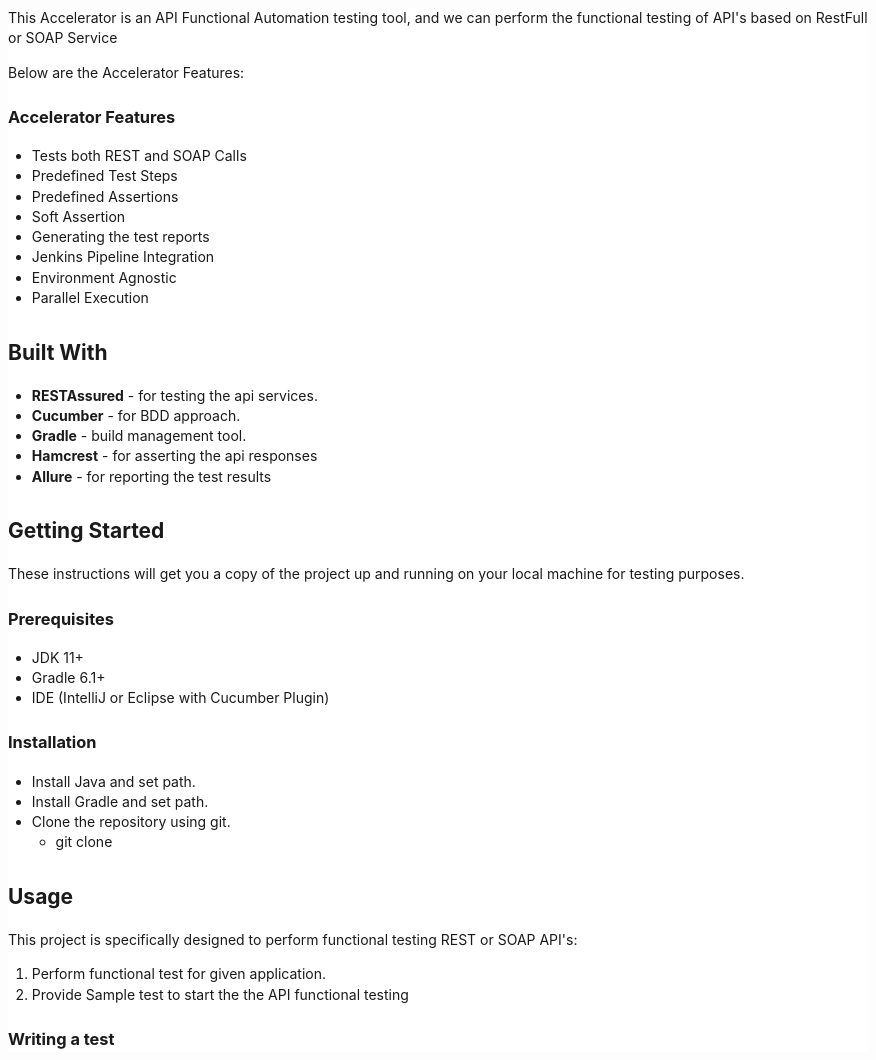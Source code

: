 This Accelerator is an API Functional Automation testing tool, and we can perform the functional testing of API's based on RestFull or SOAP Service

Below are the Accelerator Features:

### Accelerator Features
  - Tests both REST and SOAP Calls
  - Predefined Test Steps
  - Predefined Assertions
  - Soft Assertion
  - Generating the test reports
  - Jenkins Pipeline Integration
  - Environment Agnostic
  - Parallel Execution

## Built With
* **RESTAssured** - for testing the api services.
* **Cucumber** - for BDD approach.
* **Gradle** - build management tool.
* **Hamcrest** - for asserting the api responses
* **Allure** - for reporting the test results


## Getting Started

These instructions will get you a copy of the project up and running on your local machine for testing purposes.

### Prerequisites

- JDK 11+
- Gradle 6.1+
- IDE (IntelliJ or Eclipse with Cucumber Plugin)

### Installation

- Install Java and set path.
- Install Gradle and set path.
- Clone the repository using git.
    - git clone <url>



## Usage

This project is specifically designed to perform functional testing REST or SOAP API's:


1. Perform functional test for given application.
2. Provide Sample test to start the the API functional testing

### Writing a test
